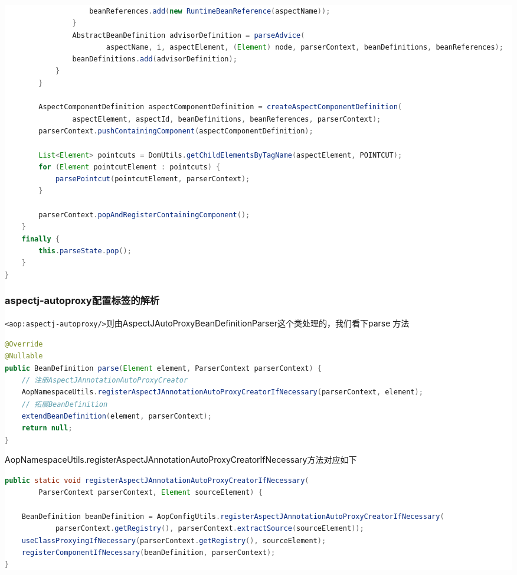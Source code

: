 ```java
                    beanReferences.add(new RuntimeBeanReference(aspectName));
                }
                AbstractBeanDefinition advisorDefinition = parseAdvice(
                        aspectName, i, aspectElement, (Element) node, parserContext, beanDefinitions, beanReferences);
                beanDefinitions.add(advisorDefinition);
            }
        }

        AspectComponentDefinition aspectComponentDefinition = createAspectComponentDefinition(
                aspectElement, aspectId, beanDefinitions, beanReferences, parserContext);
        parserContext.pushContainingComponent(aspectComponentDefinition);

        List<Element> pointcuts = DomUtils.getChildElementsByTagName(aspectElement, POINTCUT);
        for (Element pointcutElement : pointcuts) {
            parsePointcut(pointcutElement, parserContext);
        }

        parserContext.popAndRegisterContainingComponent();
    }
    finally {
        this.parseState.pop();
    }
}
```

###  aspectj-autoproxy配置标签的解析

`<aop:aspectj-autoproxy/>`则由AspectJAutoProxyBeanDefinitionParser这个类处理的，我们看下parse 方法

```java
@Override
@Nullable
public BeanDefinition parse(Element element, ParserContext parserContext) {
    // 注册AspectJAnnotationAutoProxyCreator
    AopNamespaceUtils.registerAspectJAnnotationAutoProxyCreatorIfNecessary(parserContext, element);
    // 拓展BeanDefinition
    extendBeanDefinition(element, parserContext);
    return null;
}
```

AopNamespaceUtils.registerAspectJAnnotationAutoProxyCreatorIfNecessary方法对应如下

```java
public static void registerAspectJAnnotationAutoProxyCreatorIfNecessary(
        ParserContext parserContext, Element sourceElement) {

    BeanDefinition beanDefinition = AopConfigUtils.registerAspectJAnnotationAutoProxyCreatorIfNecessary(
            parserContext.getRegistry(), parserContext.extractSource(sourceElement));
    useClassProxyingIfNecessary(parserContext.getRegistry(), sourceElement);
    registerComponentIfNecessary(beanDefinition, parserContext);
}
```
